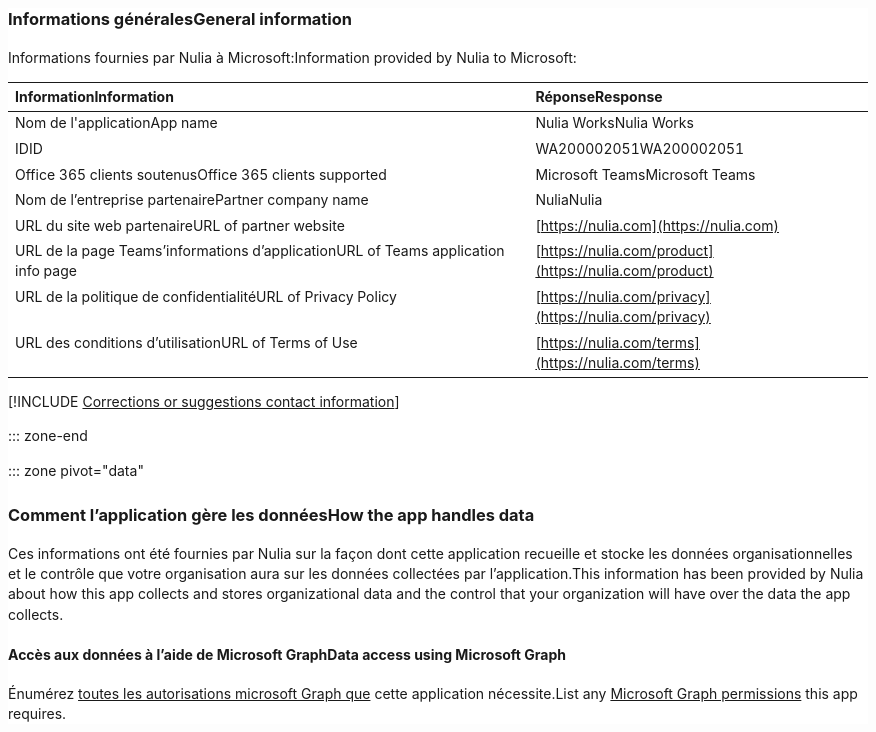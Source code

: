 ### <a name="general-information"></a><span data-ttu-id="e2edb-107">Informations générales</span><span class="sxs-lookup"><span data-stu-id="e2edb-107">General information</span></span>

<span data-ttu-id="e2edb-108">Informations fournies par Nulia à Microsoft:</span><span class="sxs-lookup"><span data-stu-id="e2edb-108">Information provided by Nulia to Microsoft:</span></span>

| <span data-ttu-id="e2edb-109">**Information**</span><span class="sxs-lookup"><span data-stu-id="e2edb-109">**Information**</span></span> | <span data-ttu-id="e2edb-110">**Réponse**</span><span class="sxs-lookup"><span data-stu-id="e2edb-110">**Response**</span></span> |
|:----------------|:-------------|
| <span data-ttu-id="e2edb-111">Nom de l'application</span><span class="sxs-lookup"><span data-stu-id="e2edb-111">App name</span></span> | <span data-ttu-id="e2edb-112">Nulia Works</span><span class="sxs-lookup"><span data-stu-id="e2edb-112">Nulia Works</span></span> |
| <span data-ttu-id="e2edb-113">ID</span><span class="sxs-lookup"><span data-stu-id="e2edb-113">ID</span></span> | <span data-ttu-id="e2edb-114">WA200002051</span><span class="sxs-lookup"><span data-stu-id="e2edb-114">WA200002051</span></span> |
| <span data-ttu-id="e2edb-115">Office 365 clients soutenus</span><span class="sxs-lookup"><span data-stu-id="e2edb-115">Office 365 clients supported</span></span> | <span data-ttu-id="e2edb-116">Microsoft Teams</span><span class="sxs-lookup"><span data-stu-id="e2edb-116">Microsoft Teams</span></span> |
| <span data-ttu-id="e2edb-117">Nom de l’entreprise partenaire</span><span class="sxs-lookup"><span data-stu-id="e2edb-117">Partner company name</span></span> | <span data-ttu-id="e2edb-118">Nulia</span><span class="sxs-lookup"><span data-stu-id="e2edb-118">Nulia</span></span> |
| <span data-ttu-id="e2edb-119">URL du site web partenaire</span><span class="sxs-lookup"><span data-stu-id="e2edb-119">URL of partner website</span></span> | [https://nulia.com](https://nulia.com) |
| <span data-ttu-id="e2edb-120">URL de la page Teams’informations d’application</span><span class="sxs-lookup"><span data-stu-id="e2edb-120">URL of Teams application info page</span></span> | [https://nulia.com/product](https://nulia.com/product) |
| <span data-ttu-id="e2edb-121">URL de la politique de confidentialité</span><span class="sxs-lookup"><span data-stu-id="e2edb-121">URL of Privacy Policy</span></span> | [https://nulia.com/privacy](https://nulia.com/privacy) |
| <span data-ttu-id="e2edb-122">URL des conditions d’utilisation</span><span class="sxs-lookup"><span data-stu-id="e2edb-122">URL of Terms of Use</span></span> | [https://nulia.com/terms](https://nulia.com/terms) |

 [!INCLUDE [Corrections or suggestions contact information](../includes/corrections-or-suggestions.md)]

::: zone-end

::: zone pivot="data"

### <a name="how-the-app-handles-data"></a><span data-ttu-id="e2edb-123">Comment l’application gère les données</span><span class="sxs-lookup"><span data-stu-id="e2edb-123">How the app handles data</span></span>

<span data-ttu-id="e2edb-124">Ces informations ont été fournies par Nulia sur la façon dont cette application recueille et stocke les données organisationnelles et le contrôle que votre organisation aura sur les données collectées par l’application.</span><span class="sxs-lookup"><span data-stu-id="e2edb-124">This information has been provided by Nulia about how this app collects and stores organizational data and the control that your organization will have over the data the app collects.</span></span>

#### <a name="data-access-using-microsoft-graph"></a><span data-ttu-id="e2edb-125">Accès aux données à l’aide de Microsoft Graph</span><span class="sxs-lookup"><span data-stu-id="e2edb-125">Data access using Microsoft Graph</span></span>

<span data-ttu-id="e2edb-126">Énumérez [toutes les autorisations microsoft Graph que](https://docs.microsoft.com/graph/permissions-reference) cette application nécessite.</span><span class="sxs-lookup"><span data-stu-id="e2edb-126">List any [Microsoft Graph permissions](https://docs.microsoft.com/graph/permissions-reference) this app requires.</span></span>
